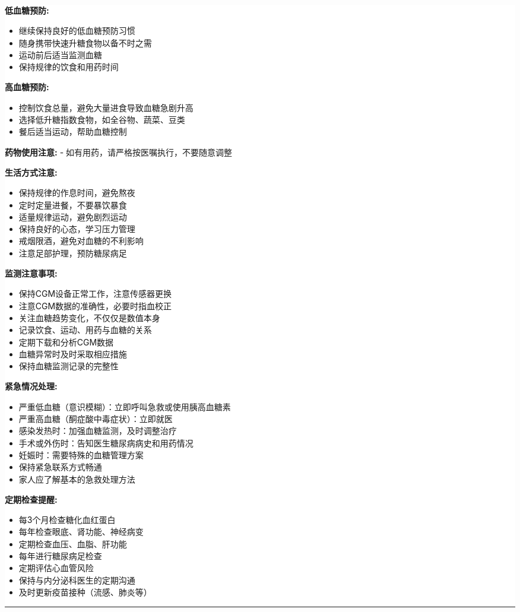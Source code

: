 **低血糖预防:**

- 继续保持良好的低血糖预防习惯
- 随身携带快速升糖食物以备不时之需
- 运动前后适当监测血糖
- 保持规律的饮食和用药时间

**高血糖预防:**

- 控制饮食总量，避免大量进食导致血糖急剧升高
- 选择低升糖指数食物，如全谷物、蔬菜、豆类
- 餐后适当运动，帮助血糖控制

**药物使用注意:** - 如有用药，请严格按医嘱执行，不要随意调整

**生活方式注意:**

- 保持规律的作息时间，避免熬夜
- 定时定量进餐，不要暴饮暴食
- 适量规律运动，避免剧烈运动
- 保持良好的心态，学习压力管理
- 戒烟限酒，避免对血糖的不利影响
- 注意足部护理，预防糖尿病足

**监测注意事项:**

- 保持CGM设备正常工作，注意传感器更换
- 注意CGM数据的准确性，必要时指血校正
- 关注血糖趋势变化，不仅仅是数值本身
- 记录饮食、运动、用药与血糖的关系
- 定期下载和分析CGM数据
- 血糖异常时及时采取相应措施
- 保持血糖监测记录的完整性

**紧急情况处理:**

- 严重低血糖（意识模糊）：立即呼叫急救或使用胰高血糖素
- 严重高血糖（酮症酸中毒症状）：立即就医
- 感染发热时：加强血糖监测，及时调整治疗
- 手术或外伤时：告知医生糖尿病病史和用药情况
- 妊娠时：需要特殊的血糖管理方案
- 保持紧急联系方式畅通
- 家人应了解基本的急救处理方法

**定期检查提醒:**

- 每3个月检查糖化血红蛋白
- 每年检查眼底、肾功能、神经病变
- 定期检查血压、血脂、肝功能
- 每年进行糖尿病足检查
- 定期评估心血管风险
- 保持与内分泌科医生的定期沟通
- 及时更新疫苗接种（流感、肺炎等）


---



